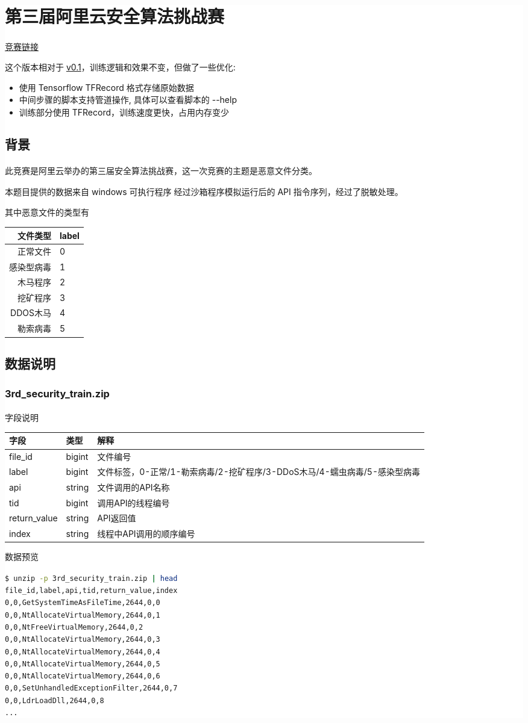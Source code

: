# 第三届阿里云安全算法挑战赛

[竞赛链接](https://tianchi.aliyun.com/competition/introduction.htm?raceId=231668)

这个版本相对于 [v0.1](https://github.com/beader/3rd_security/tree/v0.1)，训练逻辑和效果不变，但做了一些优化:

- 使用 Tensorflow TFRecord 格式存储原始数据
- 中间步骤的脚本支持管道操作, 具体可以查看脚本的 --help
- 训练部分使用 TFRecord，训练速度更快，占用内存变少

## 背景

此竞赛是阿里云举办的第三届安全算法挑战赛，这一次竞赛的主题是恶意文件分类。

本题目提供的数据来自 windows 可执行程序 经过沙箱程序模拟运行后的 API 指令序列，经过了脱敏处理。

其中恶意文件的类型有

|文件类型|label|
|---:|:---|
|正常文件	| 0 |
|感染型病毒| 1 |
|木马程序	| 2 |
|挖矿程序	| 3 |
|DDOS木马| 4 |
|勒索病毒	| 5 |

## 数据说明

### 3rd_security_train.zip

字段说明

|字段|类型|解释|
|:---|:---|:---|
|file_id|bigint|文件编号|
|label|bigint|文件标签，0-正常/1-勒索病毒/2-挖矿程序/3-DDoS木马/4-蠕虫病毒/5-感染型病毒|
|api|string|文件调用的API名称|
|tid|bigint|调用API的线程编号|
|return_value|string|API返回值|
|index|string|线程中API调用的顺序编号|

数据预览

```bash
$ unzip -p 3rd_security_train.zip | head
file_id,label,api,tid,return_value,index
0,0,GetSystemTimeAsFileTime,2644,0,0
0,0,NtAllocateVirtualMemory,2644,0,1
0,0,NtFreeVirtualMemory,2644,0,2
0,0,NtAllocateVirtualMemory,2644,0,3
0,0,NtAllocateVirtualMemory,2644,0,4
0,0,NtAllocateVirtualMemory,2644,0,5
0,0,NtAllocateVirtualMemory,2644,0,6
0,0,SetUnhandledExceptionFilter,2644,0,7
0,0,LdrLoadDll,2644,0,8
...
```